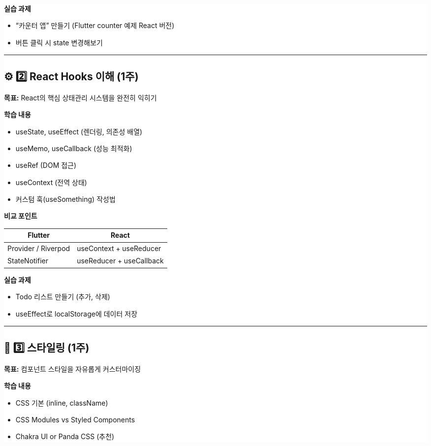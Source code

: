 **실습 과제**

- “카운터 앱” 만들기 (Flutter counter 예제 React 버전)
    
- 버튼 클릭 시 state 변경해보기
    

---

## **⚙️ 2️⃣ React Hooks 이해 (1주)**

  

**목표:** React의 핵심 상태관리 시스템을 완전히 익히기

  

**학습 내용**

- useState, useEffect (렌더링, 의존성 배열)
    
- useMemo, useCallback (성능 최적화)
    
- useRef (DOM 접근)
    
- useContext (전역 상태)
    
- 커스텀 훅(useSomething) 작성법
    

  

**비교 포인트**

|**Flutter**|**React**|
|---|---|
|Provider / Riverpod|useContext + useReducer|
|StateNotifier|useReducer + useCallback|

**실습 과제**

- Todo 리스트 만들기 (추가, 삭제)
    
- useEffect로 localStorage에 데이터 저장
    

---

## **🎨 3️⃣ 스타일링 (1주)**

  

**목표:** 컴포넌트 스타일을 자유롭게 커스터마이징

  

**학습 내용**

- CSS 기본 (inline, className)
    
- CSS Modules vs Styled Components
    
- Chakra UI or Panda CSS (추천)
    